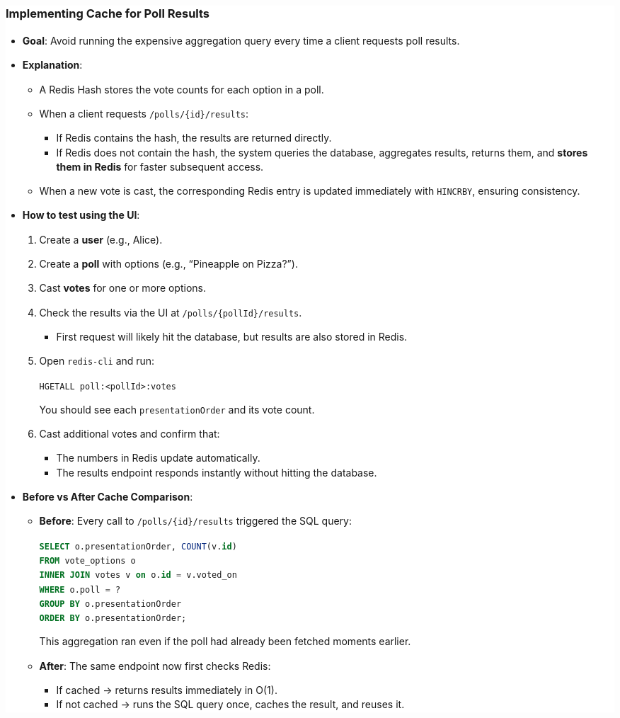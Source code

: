 
### Implementing Cache for Poll Results

* **Goal**: Avoid running the expensive aggregation query every time a client requests poll results.


* **Explanation**:

    * A Redis Hash stores the vote counts for each option in a poll.
    * When a client requests `/polls/{id}/results`:

        * If Redis contains the hash, the results are returned directly.
        * If Redis does not contain the hash, the system queries the database, aggregates results, returns them, and **stores them in Redis** for faster subsequent access.
    * When a new vote is cast, the corresponding Redis entry is updated immediately with `HINCRBY`, ensuring consistency.


* **How to test using the UI**:

    1. Create a **user** (e.g., Alice).
    2. Create a **poll** with options (e.g., “Pineapple on Pizza?”).
    3. Cast **votes** for one or more options.
    4. Check the results via the UI at `/polls/{pollId}/results`.

        * First request will likely hit the database, but results are also stored in Redis.
    5. Open `redis-cli` and run:

       ```
       HGETALL poll:<pollId>:votes
       ```

       You should see each `presentationOrder` and its vote count.
    6. Cast additional votes and confirm that:

        * The numbers in Redis update automatically.
        * The results endpoint responds instantly without hitting the database.


* **Before vs After Cache Comparison**:

    * **Before**: Every call to `/polls/{id}/results` triggered the SQL query:

      ```sql
      SELECT o.presentationOrder, COUNT(v.id)
      FROM vote_options o
      INNER JOIN votes v on o.id = v.voted_on
      WHERE o.poll = ?
      GROUP BY o.presentationOrder
      ORDER BY o.presentationOrder;
      ```

      This aggregation ran even if the poll had already been fetched moments earlier.

    * **After**: The same endpoint now first checks Redis:

        * If cached → returns results immediately in O(1).
        * If not cached → runs the SQL query once, caches the result, and reuses it.
